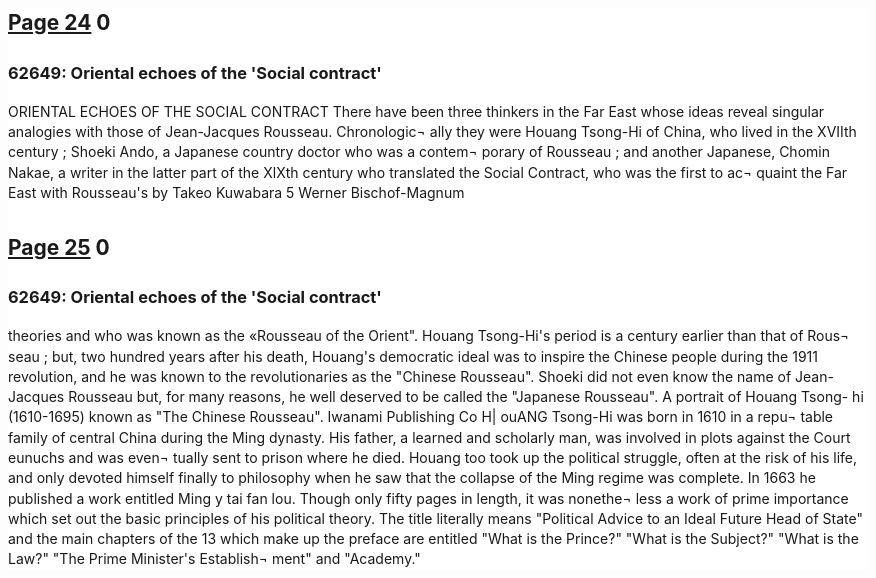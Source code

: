 ## [Page 24](https://demo.humlab.umu.se/courier/062935engo.pdf#page=24) 0
### 62649: Oriental echoes of the 'Social contract'
ORIENTAL ECHOES
OF THE
SOCIAL CONTRACT
There have been three thinkers
in the Far East whose ideas reveal
singular analogies with those of
Jean-Jacques Rousseau. Chronologic¬
ally they were Houang Tsong-Hi
of China, who lived in the XVIIth
century ; Shoeki Ando, a Japanese
country doctor who was a contem¬
porary of Rousseau ; and another
Japanese, Chomin Nakae, a writer
in the latter part of the XlXth
century who translated the Social
Contract, who was the first to ac¬
quaint the Far East with Rousseau's
by Takeo Kuwabara
5 Werner Bischof-Magnum
## [Page 25](https://demo.humlab.umu.se/courier/062935engo.pdf#page=25) 0
### 62649: Oriental echoes of the 'Social contract'
theories and who was known as
the «Rousseau of the Orient".
Houang Tsong-Hi's period is a
century earlier than that of Rous¬
seau ; but, two hundred years after
his death, Houang's democratic ideal
was to inspire the Chinese people
during the 1911 revolution, and he
was known to the revolutionaries
as the "Chinese Rousseau".
Shoeki did not even know the
name of Jean-Jacques Rousseau but,
for many reasons, he well deserved to
be called the "Japanese Rousseau".
A portrait of Houang Tsong-
hi (1610-1695) known as
"The Chinese Rousseau".
Iwanami Publishing Co
H| ouANG Tsong-Hi was born in 1610 in a repu¬
table family of central China during the Ming
dynasty. His father, a learned and scholarly man, was
involved in plots against the Court eunuchs and was even¬
tually sent to prison where he died. Houang too took up
the political struggle, often at the risk of his life, and only
devoted himself finally to philosophy when he saw that
the collapse of the Ming regime was complete.
In 1663 he published a work entitled Ming y tai fan
lou. Though only fifty pages in length, it was nonethe¬
less a work of prime importance which set out the basic
principles of his political theory. The title literally means
"Political Advice to an Ideal Future Head of State" and
the main chapters of the 13 which make up the preface
are entitled "What is the Prince?" "What is the Subject?"
"What is the Law?" "The Prime Minister's Establish¬
ment" and "Academy."